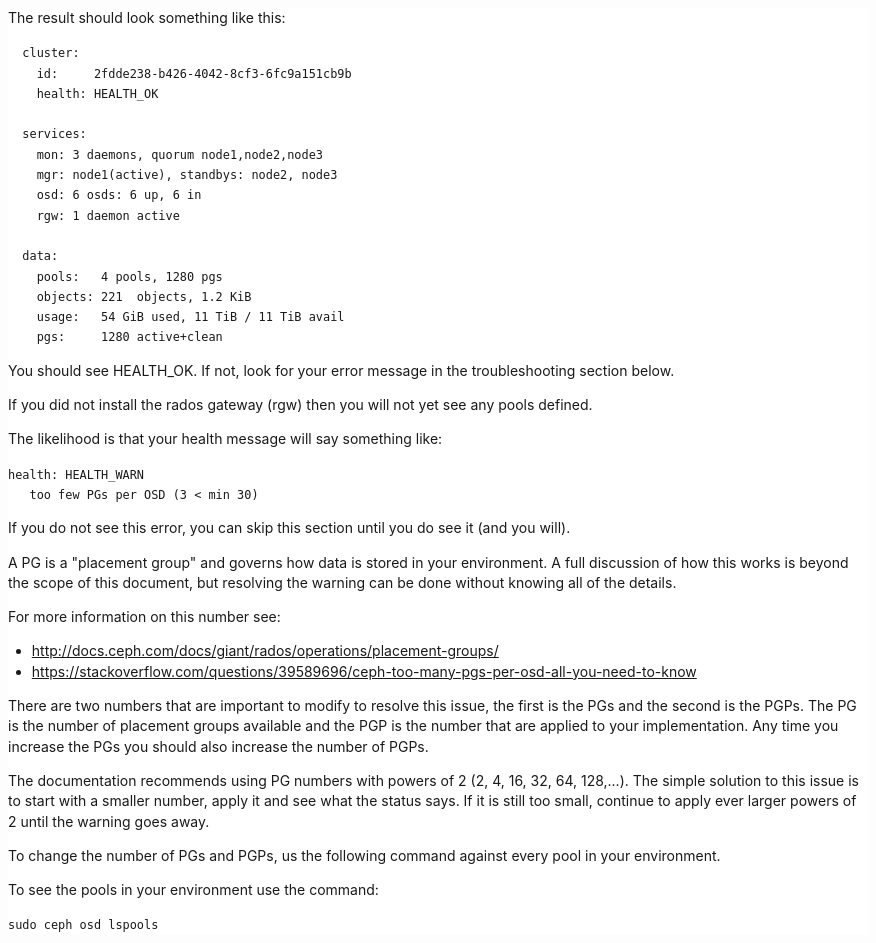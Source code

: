  The result should look something like this:

  ```
    cluster:
      id:     2fdde238-b426-4042-8cf3-6fc9a151cb9b
      health: HEALTH_OK

    services:
      mon: 3 daemons, quorum node1,node2,node3
      mgr: node1(active), standbys: node2, node3
      osd: 6 osds: 6 up, 6 in
      rgw: 1 daemon active

    data:
      pools:   4 pools, 1280 pgs
      objects: 221  objects, 1.2 KiB
      usage:   54 GiB used, 11 TiB / 11 TiB avail
      pgs:     1280 active+clean
  ```

  You should see HEALTH_OK.  If not, look for your error message in the troubleshooting section below.

  If you did not install the rados gateway (rgw) then you will not yet see any pools defined.

  The likelihood is that your health message will say something like:

  ```
  health: HEALTH_WARN
     too few PGs per OSD (3 < min 30)
  ```
  If you do not see this error, you can skip this section until you do see it (and you will).

  A PG is a "placement group" and governs how data is stored in your environment.  A full discussion of how this works is beyond the scope of this document, but resolving the warning can be done without knowing all of the details.

  For more information on this number see:

  * http://docs.ceph.com/docs/giant/rados/operations/placement-groups/
  * https://stackoverflow.com/questions/39589696/ceph-too-many-pgs-per-osd-all-you-need-to-know

  There are two numbers that are important to modify to resolve this issue, the first is the PGs and the second is the PGPs.  The PG is the number of placement groups available and the PGP is the number that are applied to your implementation.  Any time you increase the PGs you should also increase the number of PGPs.

  The documentation recommends using PG numbers with powers of 2 (2, 4, 16, 32, 64, 128,...). The simple solution to this issue is to start with a smaller number, apply it and see what the status says.  If it is still too small, continue to apply ever larger powers of 2 until the warning goes away.

  To change the number of PGs and PGPs, us the following command against every pool in your environment.

  To see the pools in your environment use the command:

  ```
  sudo ceph osd lspools
  ```
